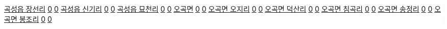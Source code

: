 
  <tr class="item">
    <td><a href="4672025032.html">곡성읍 장선리</a></td>
    <td><a href="4672025032.html">0</a></td>
    <td><a href="4672025032.html">0</a></td>
  </tr>
    

  <tr class="item">
    <td><a href="4672025033.html">곡성읍 신기리</a></td>
    <td><a href="4672025033.html">0</a></td>
    <td><a href="4672025033.html">0</a></td>
  </tr>
    

  <tr class="item">
    <td><a href="4672025034.html">곡성읍 묘천리</a></td>
    <td><a href="4672025034.html">0</a></td>
    <td><a href="4672025034.html">0</a></td>
  </tr>
    

  <tr class="item">
    <td><a href="4672031000.html">오곡면</a></td>
    <td><a href="4672031000.html">0</a></td>
    <td><a href="4672031000.html">0</a></td>
  </tr>
    

  <tr class="item">
    <td><a href="4672031021.html">오곡면 오지리</a></td>
    <td><a href="4672031021.html">0</a></td>
    <td><a href="4672031021.html">0</a></td>
  </tr>
    

  <tr class="item">
    <td><a href="4672031022.html">오곡면 덕산리</a></td>
    <td><a href="4672031022.html">0</a></td>
    <td><a href="4672031022.html">0</a></td>
  </tr>
    

  <tr class="item">
    <td><a href="4672031023.html">오곡면 침곡리</a></td>
    <td><a href="4672031023.html">0</a></td>
    <td><a href="4672031023.html">0</a></td>
  </tr>
    

  <tr class="item">
    <td><a href="4672031024.html">오곡면 송정리</a></td>
    <td><a href="4672031024.html">0</a></td>
    <td><a href="4672031024.html">0</a></td>
  </tr>
    

  <tr class="item">
    <td><a href="4672031025.html">오곡면 봉조리</a></td>
    <td><a href="4672031025.html">0</a></td>
    <td><a href="4672031025.html">0</a></td>
  </tr>
    